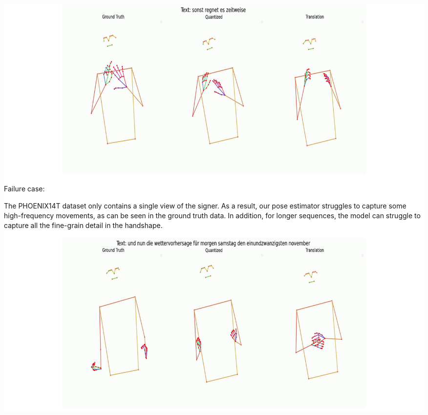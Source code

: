 <img src="./Videos/translation_examples/phix/Sequence_413.gif" width="1080" height="350" />

Failure case:

The PHOENIX14T dataset only contains a single view of the signer. As a result, our pose estimator struggles to capture some high-frequency movements, as can be seen in the ground truth data. 
In addition, for longer sequences, the model can struggle to capture all the fine-grain detail in the handshape.

<img src="./Videos/translation_examples/phix/Sequence_141.gif" width="1080" height="350" />